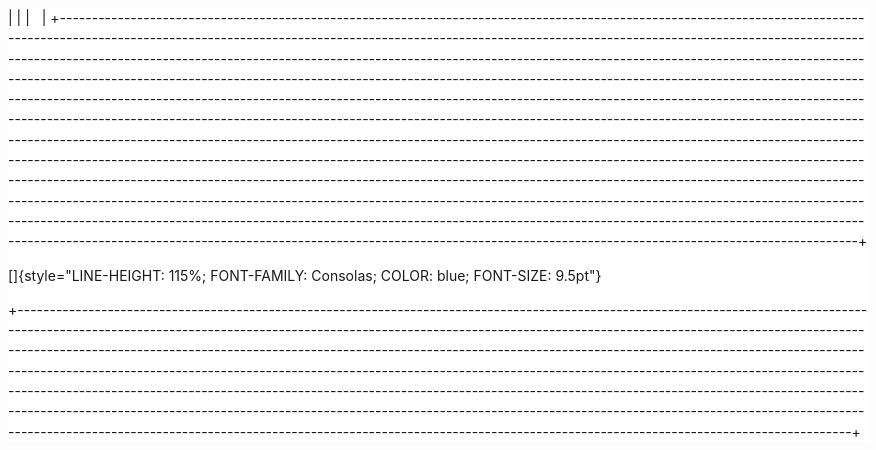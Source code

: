 |                                                                                                                                                                                                                                                                                                                                                                                                                                                                                                                                                                                                                                                                                                                                                                                                                                                                                                                                                                                                                                                                                                                                                                                                                                                                                                                                                                                                                                                                                                                                                                                                                                                   |
|                                                                                                                                                                                                                                                                                                                                                                                                                                                                                                                                                                                                                                                                                                                                                                                                                                                                                                                                                                                                                                                                                                                                                                                                                                                                                                                                                                                                                                                                                                                                                                                                                                                   |
+---------------------------------------------------------------------------------------------------------------------------------------------------------------------------------------------------------------------------------------------------------------------------------------------------------------------------------------------------------------------------------------------------------------------------------------------------------------------------------------------------------------------------------------------------------------------------------------------------------------------------------------------------------------------------------------------------------------------------------------------------------------------------------------------------------------------------------------------------------------------------------------------------------------------------------------------------------------------------------------------------------------------------------------------------------------------------------------------------------------------------------------------------------------------------------------------------------------------------------------------------------------------------------------------------------------------------------------------------------------------------------------------------------------------------------------------------------------------------------------------------------------------------------------------------------------------------------------------------------------------------------------------------+

[]{style="LINE-HEIGHT: 115%; FONT-FAMILY: Consolas; COLOR: blue; FONT-SIZE: 9.5pt"} 

+----------------------------------------------------------------------------------------------------------------------------------------------------------------------------------------------------------------------------------------------------------------------------------------------------------------------------------------------------------------------------------------------------------------------------------------------------------------------------------------------------------------------------------------------------------------------------------------------------------------------------------------------------------------------------------------------------------------------------------------------------------------------------------------------------------------------------------------------------------------------------------------------------------------------------------------------------------------+